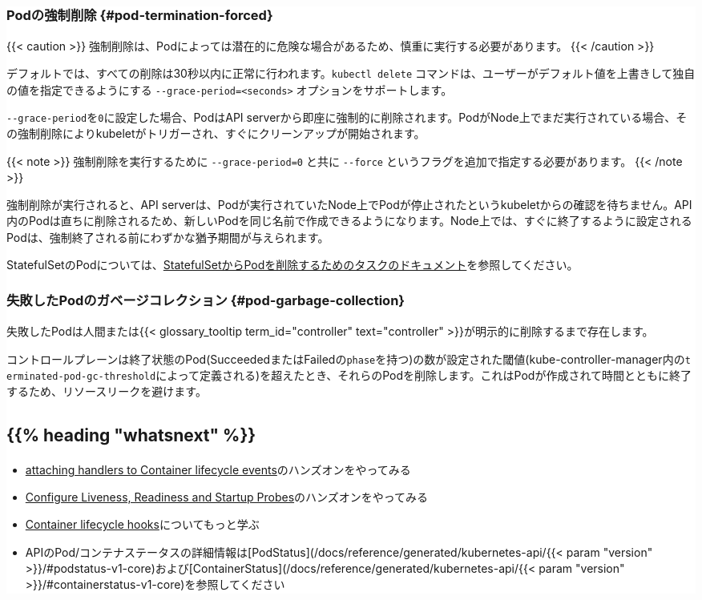 
### Podの強制削除 {#pod-termination-forced}

{{< caution >}}
強制削除は、Podによっては潜在的に危険な場合があるため、慎重に実行する必要があります。
{{< /caution >}}

デフォルトでは、すべての削除は30秒以内に正常に行われます。`kubectl delete` コマンドは、ユーザーがデフォルト値を上書きして独自の値を指定できるようにする `--grace-period=<seconds>` オプションをサポートします。

`--grace-period`を`0`に設定した場合、PodはAPI serverから即座に強制的に削除されます。PodがNode上でまだ実行されている場合、その強制削除によりkubeletがトリガーされ、すぐにクリーンアップが開始されます。

{{< note >}}
強制削除を実行するために `--grace-period=0` と共に `--force` というフラグを追加で指定する必要があります。
{{< /note >}}

強制削除が実行されると、API serverは、Podが実行されていたNode上でPodが停止されたというkubeletからの確認を待ちません。API内のPodは直ちに削除されるため、新しいPodを同じ名前で作成できるようになります。Node上では、すぐに終了するように設定されるPodは、強制終了される前にわずかな猶予期間が与えられます。

StatefulSetのPodについては、[StatefulSetからPodを削除するためのタスクのドキュメント](/ja/docs/tasks/run-application/force-delete-stateful-set-pod/)を参照してください。


### 失敗したPodのガベージコレクション {#pod-garbage-collection}

失敗したPodは人間または{{< glossary_tooltip term_id="controller" text="controller" >}}が明示的に削除するまで存在します。

コントロールプレーンは終了状態のPod(SucceededまたはFailedの`phase`を持つ)の数が設定された閾値(kube-controller-manager内の`terminated-pod-gc-threshold`によって定義される)を超えたとき、それらのPodを削除します。これはPodが作成されて時間とともに終了するため、リソースリークを避けます。


## {{% heading "whatsnext" %}}


* [attaching handlers to Container lifecycle events](/docs/tasks/configure-pod-container/attach-handler-lifecycle-event/)のハンズオンをやってみる

* [Configure Liveness, Readiness and Startup Probes](/ja/docs/tasks/configure-pod-container/configure-liveness-readiness-startup-probes/)のハンズオンをやってみる

* [Container lifecycle hooks](/ja/docs/concepts/containers/container-lifecycle-hooks/)についてもっと学ぶ

* APIのPod/コンテナステータスの詳細情報は[PodStatus](/docs/reference/generated/kubernetes-api/{{< param "version" >}}/#podstatus-v1-core)および[ContainerStatus](/docs/reference/generated/kubernetes-api/{{< param "version" >}}/#containerstatus-v1-core)を参照してください
